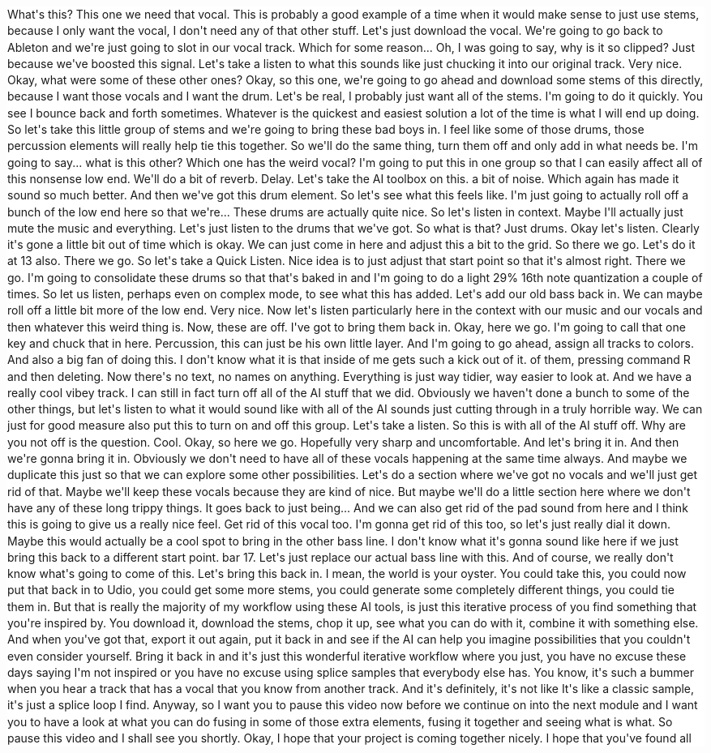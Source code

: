 What's this? This one we need that vocal. This is probably a good example of a time when it would make sense to just use stems, because I only want the vocal, I don't need any of that other stuff. Let's just download the vocal. We're going to go back to Ableton and we're just going to slot in our vocal track. Which for some reason... Oh, I was going to say, why is it so clipped? Just because we've boosted this signal. Let's take a listen to what this sounds like just chucking it into our original track. Very nice. Okay, what were some of these other ones? Okay, so this one, we're going to go ahead and download some stems of this directly, because I want those vocals and I want the drum. Let's be real, I probably just want all of the stems. I'm going to do it quickly. You see I bounce back and forth sometimes. Whatever is the quickest and easiest solution a lot of the time is what I will end up doing. So let's take this little group of stems and we're going to bring these bad boys in. I feel like some of those drums, those percussion elements will really help tie this together. So we'll do the same thing, turn them off and only add in what needs be. I'm going to say... what is this other? Which one has the weird vocal? I'm going to put this in one group so that I can easily affect all of this nonsense low end. We'll do a bit of reverb. Delay. Let's take the AI toolbox on this. a bit of noise. Which again has made it sound so much better. And then we've got this drum element. So let's see what this feels like. I'm just going to actually roll off a bunch of the low end here so that we're... These drums are actually quite nice. So let's listen in context. Maybe I'll actually just mute the music and everything. Let's just listen to the drums that we've got. So what is that? Just drums. Okay let's listen. Clearly it's gone a little bit out of time which is okay. We can just come in here and adjust this a bit to the grid. So there we go. Let's do it at 13 also. There we go. So let's take a Quick Listen. Nice idea is to just adjust that start point so that it's almost right. There we go. I'm going to consolidate these drums so that that's baked in and I'm going to do a light 29% 16th note quantization a couple of times. So let us listen, perhaps even on complex mode, to see what this has added. Let's add our old bass back in. We can maybe roll off a little bit more of the low end. Very nice. Now let's listen particularly here in the context with our music and our vocals and then whatever this weird thing is. Now, these are off. I've got to bring them back in. Okay, here we go. I'm going to call that one key and chuck that in here. Percussion, this can just be his own little layer. And I'm going to go ahead, assign all tracks to colors. And also a big fan of doing this. I don't know what it is that inside of me gets such a kick out of it. of them, pressing command R and then deleting. Now there's no text, no names on anything. Everything is just way tidier, way easier to look at. And we have a really cool vibey track. I can still in fact turn off all of the AI stuff that we did. Obviously we haven't done a bunch to some of the other things, but let's listen to what it would sound like with all of the AI sounds just cutting through in a truly horrible way. We can just for good measure also put this to turn on and off this group. Let's take a listen. So this is with all of the AI stuff off. Why are you not off is the question. Cool. Okay, so here we go. Hopefully very sharp and uncomfortable. And let's bring it in. And then we're gonna bring it in. Obviously we don't need to have all of these vocals happening at the same time always. And maybe we duplicate this just so that we can explore some other possibilities. Let's do a section where we've got no vocals and we'll just get rid of that. Maybe we'll keep these vocals because they are kind of nice. But maybe we'll do a little section here where we don't have any of these long trippy things. It goes back to just being... And we can also get rid of the pad sound from here and I think this is going to give us a really nice feel. Get rid of this vocal too. I'm gonna get rid of this too, so let's just really dial it down. Maybe this would actually be a cool spot to bring in the other bass line. I don't know what it's gonna sound like here if we just bring this back to a different start point. bar 17. Let's just replace our actual bass line with this. And of course, we really don't know what's going to come of this. Let's bring this back in. I mean, the world is your oyster. You could take this, you could now put that back in to Udio, you could get some more stems, you could generate some completely different things, you could tie them in. But that is really the majority of my workflow using these AI tools, is just this iterative process of you find something that you're inspired by. You download it, download the stems, chop it up, see what you can do with it, combine it with something else. And when you've got that, export it out again, put it back in and see if the AI can help you imagine possibilities that you couldn't even consider yourself. Bring it back in and it's just this wonderful iterative workflow where you just, you have no excuse these days saying I'm not inspired or you have no excuse using splice samples that everybody else has. You know, it's such a bummer when you hear a track that has a vocal that you know from another track. And it's definitely, it's not like It's like a classic sample, it's just a splice loop I find. Anyway, so I want you to pause this video now before we continue on into the next module and I want you to have a look at what you can do fusing in some of those extra elements, fusing it together and seeing what is what. So pause this video and I shall see you shortly. Okay, I hope that your project is coming together nicely. I hope that you've found all